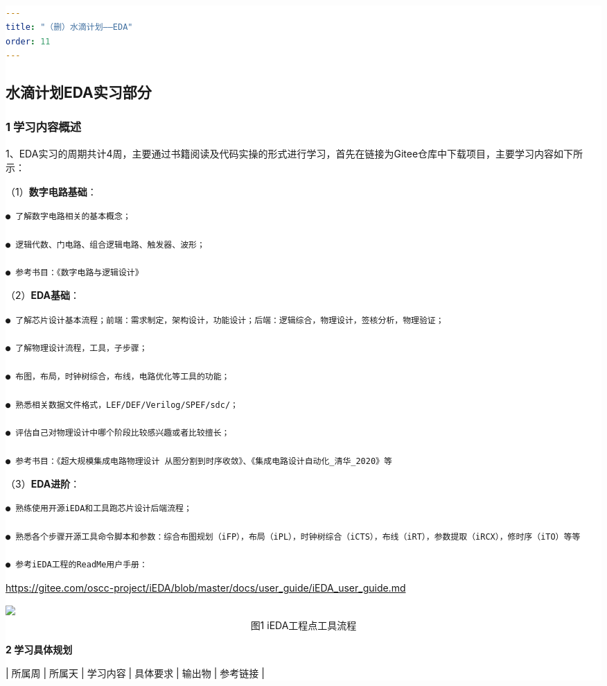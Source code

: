 ```yaml
---
title: "（删）水滴计划——EDA"
order: 11
---
```

## **水滴计划EDA实习部分**

### **1 学习内容概述**

1、EDA实习的周期共计4周，主要通过书籍阅读及代码实操的形式进行学习，首先在链接为Gitee仓库中下载项目，主要学习内容如下所示：

（1）**数字电路基础**：

    ● 了解数字电路相关的基本概念；

    ● 逻辑代数、门电路、组合逻辑电路、触发器、波形；

    ● 参考书目：《数字电路与逻辑设计》

（2）**EDA基础**：

    ● 了解芯片设计基本流程；前端：需求制定，架构设计，功能设计；后端：逻辑综合，物理设计，签核分析，物理验证；

    ● 了解物理设计流程，工具，子步骤；

    ● 布图，布局，时钟树综合，布线，电路优化等工具的功能；

    ● 熟悉相关数据文件格式，LEF/DEF/Verilog/SPEF/sdc/；

    ● 评估自己对物理设计中哪个阶段比较感兴趣或者比较擅长；

    ● 参考书目：《超大规模集成电路物理设计 从图分割到时序收敛》、《集成电路设计自动化_清华_2020》等

（3）**EDA进阶**：

    ● 熟练使用开源iEDA和工具跑芯片设计后端流程；

    ● 熟悉各个步骤开源工具命令脚本和参数：综合布图规划（iFP），布局（iPL），时钟树综合（iCTS），布线（iRT），参数提取（iRCX），修时序（iTO）等等

    ● 参考iEDA工程的ReadMe用户手册：

https://gitee.com/oscc-project/iEDA/blob/master/docs/user_guide/iEDA_user_guide.md

<img src="/res/images/practice/water_drop/water_drop_plan_eda_1.png" style="zoom:90%;" />
<center>图1 iEDA工程点工具流程</center>

**2 学习具体规划**

| 所属周        | 所属天                | 学习内容          | 具体要求                                                                                                                                                                                                                                                                                                                                                                                                                                                                                                                                                                                                                                                                                                                                                                                                                                                                                                                                                                                                                                                                                                                                                                                                                                                                                                                                                                                                                                                                                                                                                                                                                                                                                                                                                                                                                                                                                                                                                                                                                                                                                                                                                                                                                                                                                                                                                                                                                                                                                                                                                                                                                                                                                                                                                                                                                                                                                                                                                                                                                                                                                                                                                                                                                                                                                                                                                                                                                                            | 输出物                                                                                                              | 参考链接                                                                                                                                                                                                                                                                                                                                                                                                                                                                                                                                                                                                                                  |